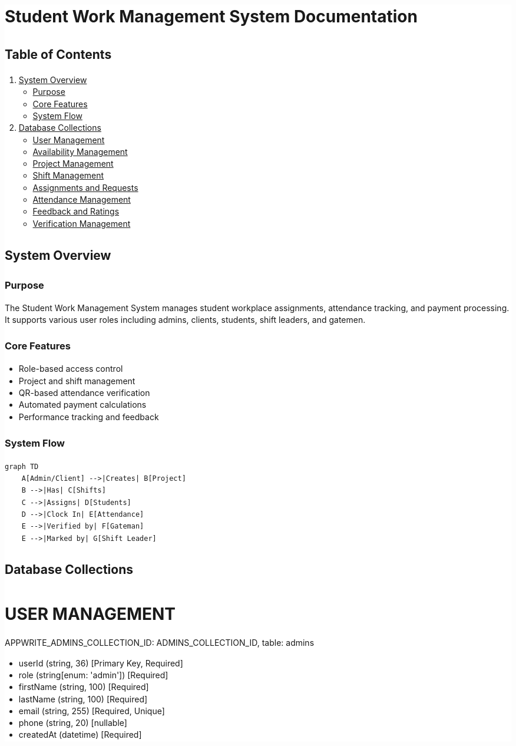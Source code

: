 # Student Work Management System Documentation

## Table of Contents
1. [System Overview](#system-overview)
   - [Purpose](#purpose)
   - [Core Features](#core-features)
   - [System Flow](#system-flow)
2. [Database Collections](#database-collections)
   - [User Management](#user-management)
   - [Availability Management](#availability-management)
   - [Project Management](#project-management)
   - [Shift Management](#shift-management)
   - [Assignments and Requests](#assignments-and-requests)
   - [Attendance Management](#attendance-management)
   - [Feedback and Ratings](#feedback-and-ratings)
   - [Verification Management](#verification-management)

## System Overview

### Purpose
The Student Work Management System manages student workplace assignments, attendance tracking, and payment processing. It supports various user roles including admins, clients, students, shift leaders, and gatemen.

### Core Features
- Role-based access control
- Project and shift management
- QR-based attendance verification
- Automated payment calculations
- Performance tracking and feedback

### System Flow
```mermaid
graph TD
    A[Admin/Client] -->|Creates| B[Project]
    B -->|Has| C[Shifts]
    C -->|Assigns| D[Students]
    D -->|Clock In| E[Attendance]
    E -->|Verified by| F[Gateman]
    E -->|Marked by| G[Shift Leader]
```

## Database Collections

# USER MANAGEMENT
APPWRITE_ADMINS_COLLECTION_ID: ADMINS_COLLECTION_ID,
table: admins
- userId (string, 36) [Primary Key, Required]
- role (string[enum: 'admin']) [Required]
- firstName (string, 100) [Required]
- lastName (string, 100) [Required]
- email (string, 255) [Required, Unique]
- phone (string, 20) [nullable]
- createdAt (datetime) [Required]
